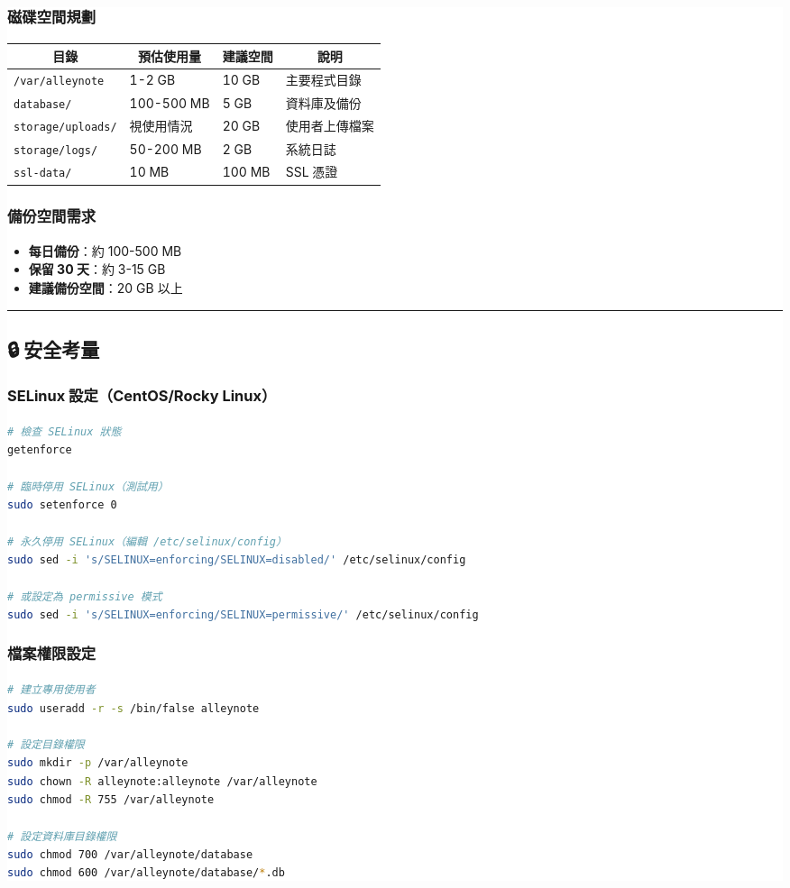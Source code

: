 ### 磁碟空間規劃
| 目錄 | 預估使用量 | 建議空間 | 說明 |
|------|------------|----------|------|
| `/var/alleynote` | 1-2 GB | 10 GB | 主要程式目錄 |
| `database/` | 100-500 MB | 5 GB | 資料庫及備份 |
| `storage/uploads/` | 視使用情況 | 20 GB | 使用者上傳檔案 |
| `storage/logs/` | 50-200 MB | 2 GB | 系統日誌 |
| `ssl-data/` | 10 MB | 100 MB | SSL 憑證 |

### 備份空間需求
- **每日備份**：約 100-500 MB
- **保留 30 天**：約 3-15 GB
- **建議備份空間**：20 GB 以上

---

## 🔒 安全考量

### SELinux 設定（CentOS/Rocky Linux）
```bash
# 檢查 SELinux 狀態
getenforce

# 臨時停用 SELinux（測試用）
sudo setenforce 0

# 永久停用 SELinux（編輯 /etc/selinux/config）
sudo sed -i 's/SELINUX=enforcing/SELINUX=disabled/' /etc/selinux/config

# 或設定為 permissive 模式
sudo sed -i 's/SELINUX=enforcing/SELINUX=permissive/' /etc/selinux/config
```

### 檔案權限設定
```bash
# 建立專用使用者
sudo useradd -r -s /bin/false alleynote

# 設定目錄權限
sudo mkdir -p /var/alleynote
sudo chown -R alleynote:alleynote /var/alleynote
sudo chmod -R 755 /var/alleynote

# 設定資料庫目錄權限
sudo chmod 700 /var/alleynote/database
sudo chmod 600 /var/alleynote/database/*.db
```
